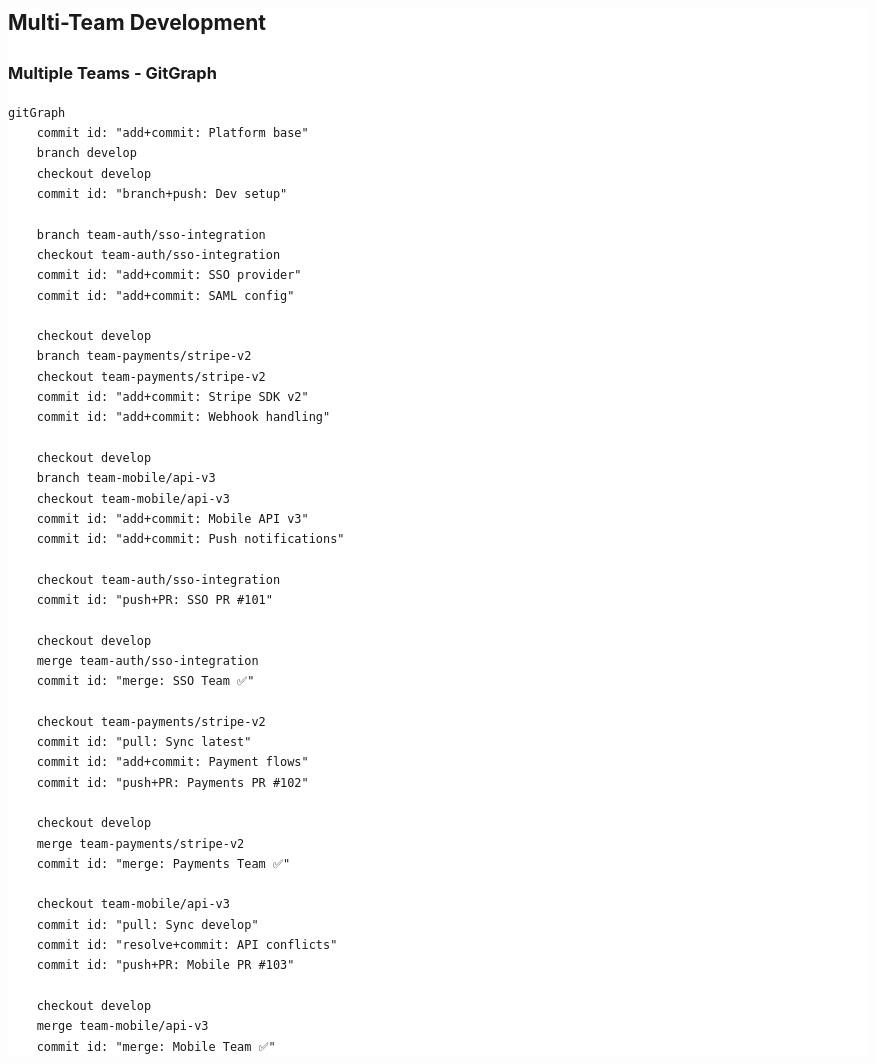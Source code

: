 ## Multi-Team Development

### **Multiple Teams - GitGraph**
```mermaid
gitGraph
    commit id: "add+commit: Platform base"
    branch develop
    checkout develop
    commit id: "branch+push: Dev setup"
    
    branch team-auth/sso-integration
    checkout team-auth/sso-integration
    commit id: "add+commit: SSO provider"
    commit id: "add+commit: SAML config"
    
    checkout develop
    branch team-payments/stripe-v2
    checkout team-payments/stripe-v2
    commit id: "add+commit: Stripe SDK v2"
    commit id: "add+commit: Webhook handling"
    
    checkout develop
    branch team-mobile/api-v3
    checkout team-mobile/api-v3
    commit id: "add+commit: Mobile API v3"
    commit id: "add+commit: Push notifications"
    
    checkout team-auth/sso-integration
    commit id: "push+PR: SSO PR #101"
    
    checkout develop
    merge team-auth/sso-integration
    commit id: "merge: SSO Team ✅"
    
    checkout team-payments/stripe-v2
    commit id: "pull: Sync latest"
    commit id: "add+commit: Payment flows"
    commit id: "push+PR: Payments PR #102"
    
    checkout develop
    merge team-payments/stripe-v2
    commit id: "merge: Payments Team ✅"
    
    checkout team-mobile/api-v3
    commit id: "pull: Sync develop"
    commit id: "resolve+commit: API conflicts"
    commit id: "push+PR: Mobile PR #103"
    
    checkout develop
    merge team-mobile/api-v3
    commit id: "merge: Mobile Team ✅"
```
